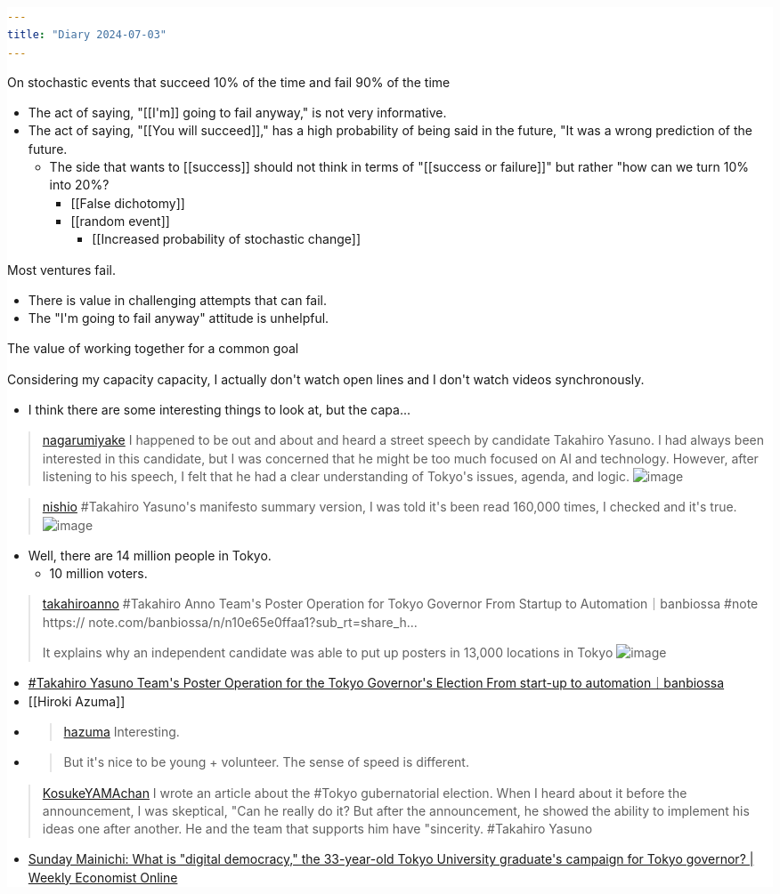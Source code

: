 ```yaml
---
title: "Diary 2024-07-03"
---
```



On stochastic events that succeed 10% of the time and fail 90% of the time
- The act of saying, "[[I'm]] going to fail anyway," is not very informative.
- The act of saying, "[[You will succeed]]," has a high probability of being said in the future, "It was a wrong prediction of the future.
    - The side that wants to [[success]] should not think in terms of "[[success or failure]]" but rather "how can we turn 10% into 20%?
        - [[False dichotomy]]
        - [[random event]]
            - [[Increased probability of stochastic change]]

Most ventures fail.
- There is value in challenging attempts that can fail.
- The "I'm going to fail anyway" attitude is unhelpful.

The value of working together for a common goal

Considering my capacity capacity, I actually don't watch open lines and I don't watch videos synchronously.
- I think there are some interesting things to look at, but the capa...


> [nagarumiyake](https://x.com/nagarumiyake/status/1808314951918145686) I happened to be out and about and heard a street speech by candidate Takahiro Yasuno. I had always been interested in this candidate, but I was concerned that he might be too much focused on AI and technology. However, after listening to his speech, I felt that he had a clear understanding of Tokyo's issues, agenda, and logic.
>  ![image](https://pbs.twimg.com/media/GRhqLfeakAAKDxE?format=jpg&name=medium#.png)

> [nishio](https://x.com/nishio/status/1808358633027391531) #Takahiro Yasuno's manifesto summary version, I was told it's been read 160,000 times, I checked and it's true.
>  ![image](https://pbs.twimg.com/media/GRiUl5yaMAAu2ii?format=jpg&name=medium#.png)
- Well, there are 14 million people in Tokyo.
    - 10 million voters.

> [takahiroanno](https://x.com/takahiroanno/status/1808338907941200025) #Takahiro Anno Team's Poster Operation for Tokyo Governor From Startup to Automation｜banbiossa #note https:// note.com/banbiossa/n/n10e65e0ffaa1?sub_rt=share_h...
>
>  It explains why an independent candidate was able to put up posters in 13,000 locations in Tokyo
>  ![image](https://gyazo.com/b0038add8c262178963a882325867a36/thumb/1000)
- [#Takahiro Yasuno Team's Poster Operation for the Tokyo Governor's Election From start-up to automation｜banbiossa](https://note.com/banbiossa/n/n10e65e0ffaa1?sub_rt=share_h)
- [[Hiroki Azuma]]
- > [hazuma](https://x.com/hazuma/status/1808353831908266008) Interesting.
- >  But it's nice to be young + volunteer. The sense of speed is different.


> [KosukeYAMAchan](https://x.com/KosukeYAMAchan/status/1808301390898577818) I wrote an article about the #Tokyo gubernatorial election. When I heard about it before the announcement, I was skeptical, "Can he really do it? But after the announcement, he showed the ability to implement his ideas one after another. He and the team that supports him have "sincerity.
>  #Takahiro Yasuno
- [Sunday Mainichi: What is "digital democracy," the 33-year-old Tokyo University graduate's campaign for Tokyo governor? | Weekly Economist Online](https://weekly-economist.mainichi.jp/articles/20240702/se1/00m/020/069000d)
